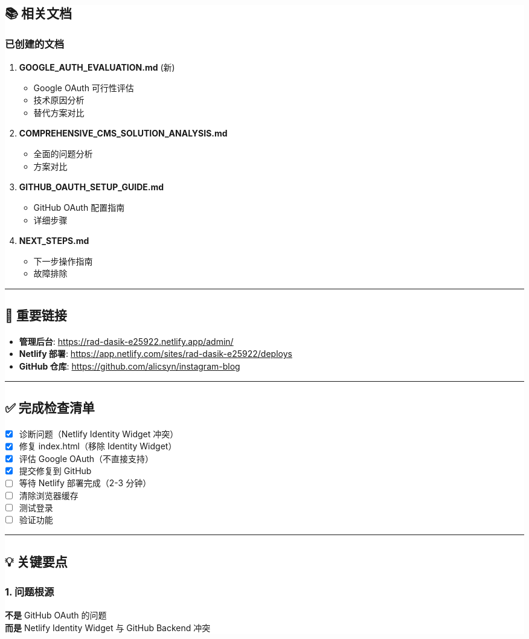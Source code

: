 
## 📚 相关文档

### 已创建的文档

1. **GOOGLE_AUTH_EVALUATION.md** (新)
   - Google OAuth 可行性评估
   - 技术原因分析
   - 替代方案对比

2. **COMPREHENSIVE_CMS_SOLUTION_ANALYSIS.md**
   - 全面的问题分析
   - 方案对比

3. **GITHUB_OAUTH_SETUP_GUIDE.md**
   - GitHub OAuth 配置指南
   - 详细步骤

4. **NEXT_STEPS.md**
   - 下一步操作指南
   - 故障排除

---

## 🔗 重要链接

- **管理后台**: https://rad-dasik-e25922.netlify.app/admin/
- **Netlify 部署**: https://app.netlify.com/sites/rad-dasik-e25922/deploys
- **GitHub 仓库**: https://github.com/alicsyn/instagram-blog

---

## ✅ 完成检查清单

- [x] 诊断问题（Netlify Identity Widget 冲突）
- [x] 修复 index.html（移除 Identity Widget）
- [x] 评估 Google OAuth（不直接支持）
- [x] 提交修复到 GitHub
- [ ] 等待 Netlify 部署完成（2-3 分钟）
- [ ] 清除浏览器缓存
- [ ] 测试登录
- [ ] 验证功能

---

## 💡 关键要点

### 1. 问题根源

**不是** GitHub OAuth 的问题  
**而是** Netlify Identity Widget 与 GitHub Backend 冲突
